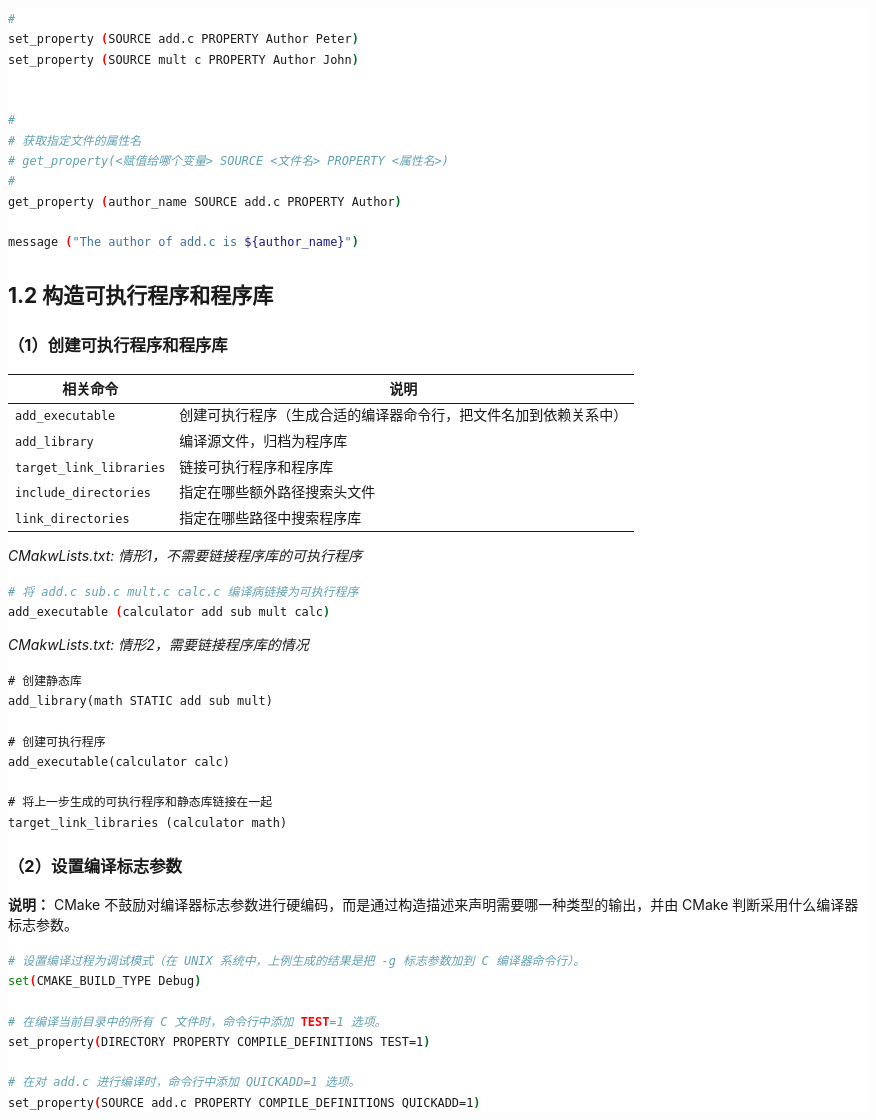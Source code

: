 ```bash
#
set_property (SOURCE add.c PROPERTY Author Peter)
set_property (SOURCE mult c PROPERTY Author John)


#
# 获取指定文件的属性名
# get_property(<赋值给哪个变量> SOURCE <文件名> PROPERTY <属性名>)
#
get_property (author_name SOURCE add.c PROPERTY Author)

message ("The author of add.c is ${author_name}")

```

## 1.2 构造可执行程序和程序库

### （1）创建可执行程序和程序库

相关命令|说明
---|---
`add_executable`| 创建可执行程序（生成合适的编译器命令行，把文件名加到依赖关系中）
`add_library` | 编译源文件，归档为程序库
`target_link_libraries`|链接可执行程序和程序库
`include_directories` | 指定在哪些额外路径搜索头文件
`link_directories` | 指定在哪些路径中搜索程序库

*CMakwLists.txt: 情形1，不需要链接程序库的可执行程序*

```bash
# 将 add.c sub.c mult.c calc.c 编译病链接为可执行程序
add_executable (calculator add sub mult calc)
```

*CMakwLists.txt: 情形2，需要链接程序库的情况*

```
# 创建静态库
add_library(math STATIC add sub mult)

# 创建可执行程序
add_executable(calculator calc)

# 将上一步生成的可执行程序和静态库链接在一起
target_link_libraries (calculator math)
```

### （2）设置编译标志参数
**说明：** CMake 不鼓励对编译器标志参数进行硬编码，而是通过构造描述来声明需要哪一种类型的输出，并由 CMake 判断采用什么编译器标志参数。

```bash
# 设置编译过程为调试模式（在 UNIX 系统中，上例生成的结果是把 -g 标志参数加到 C 编译器命令行）。
set(CMAKE_BUILD_TYPE Debug)

# 在编译当前目录中的所有 C 文件时，命令行中添加 TEST=1 选项。
set_property(DIRECTORY PROPERTY COMPILE_DEFINITIONS TEST=1)

# 在对 add.c 进行编译时，命令行中添加 QUICKADD=1 选项。
set_property(SOURCE add.c PROPERTY COMPILE_DEFINITIONS QUICKADD=1)
```
